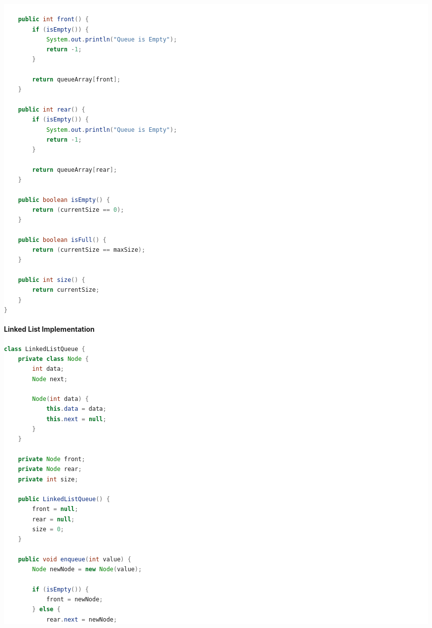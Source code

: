 ```java
    
    public int front() {
        if (isEmpty()) {
            System.out.println("Queue is Empty");
            return -1;
        }
        
        return queueArray[front];
    }
    
    public int rear() {
        if (isEmpty()) {
            System.out.println("Queue is Empty");
            return -1;
        }
        
        return queueArray[rear];
    }
    
    public boolean isEmpty() {
        return (currentSize == 0);
    }
    
    public boolean isFull() {
        return (currentSize == maxSize);
    }
    
    public int size() {
        return currentSize;
    }
}
```

#### Linked List Implementation

```java
class LinkedListQueue {
    private class Node {
        int data;
        Node next;
        
        Node(int data) {
            this.data = data;
            this.next = null;
        }
    }
    
    private Node front;
    private Node rear;
    private int size;
    
    public LinkedListQueue() {
        front = null;
        rear = null;
        size = 0;
    }
    
    public void enqueue(int value) {
        Node newNode = new Node(value);
        
        if (isEmpty()) {
            front = newNode;
        } else {
            rear.next = newNode;
```